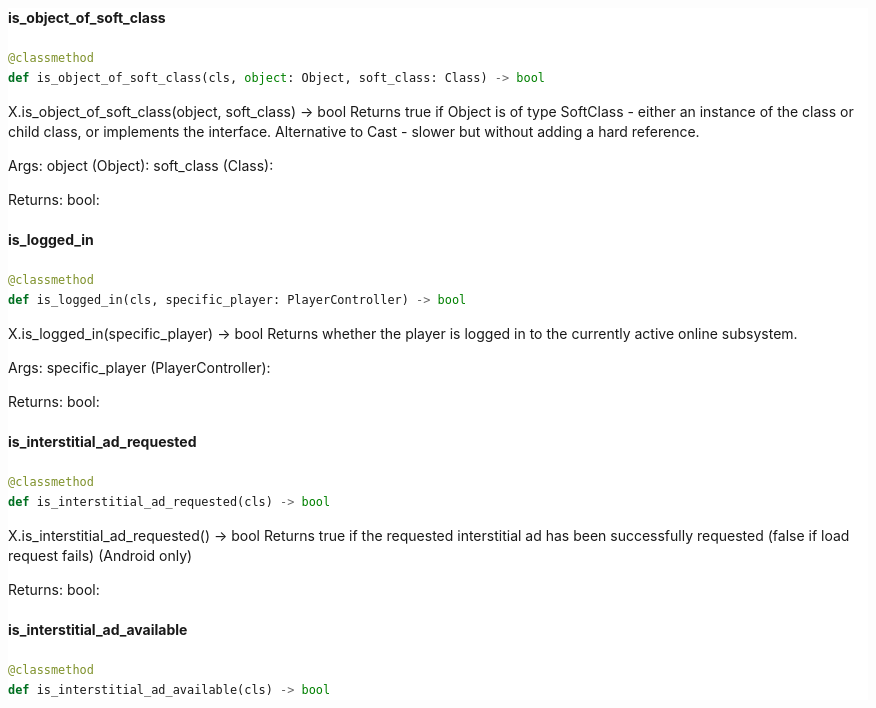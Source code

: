 #### is_object_of_soft_class

```python
@classmethod
def is_object_of_soft_class(cls, object: Object, soft_class: Class) -> bool
```

X.is_object_of_soft_class(object, soft_class) -> bool
Returns true if Object is of type SoftClass - either an instance of the class or child class, or implements the interface. Alternative to Cast - slower but without adding a hard reference.

Args:
    object (Object): 
    soft_class (Class): 

Returns:
    bool:

<a id="unreal.SystemLibrary.is_logged_in"></a>

#### is_logged_in

```python
@classmethod
def is_logged_in(cls, specific_player: PlayerController) -> bool
```

X.is_logged_in(specific_player) -> bool
Returns whether the player is logged in to the currently active online subsystem.

Args:
    specific_player (PlayerController): 

Returns:
    bool:

<a id="unreal.SystemLibrary.is_interstitial_ad_requested"></a>

#### is_interstitial_ad_requested

```python
@classmethod
def is_interstitial_ad_requested(cls) -> bool
```

X.is_interstitial_ad_requested() -> bool
Returns true if the requested interstitial ad has been successfully requested (false if load request fails)
(Android only)

Returns:
    bool:

<a id="unreal.SystemLibrary.is_interstitial_ad_available"></a>

#### is_interstitial_ad_available

```python
@classmethod
def is_interstitial_ad_available(cls) -> bool
```
